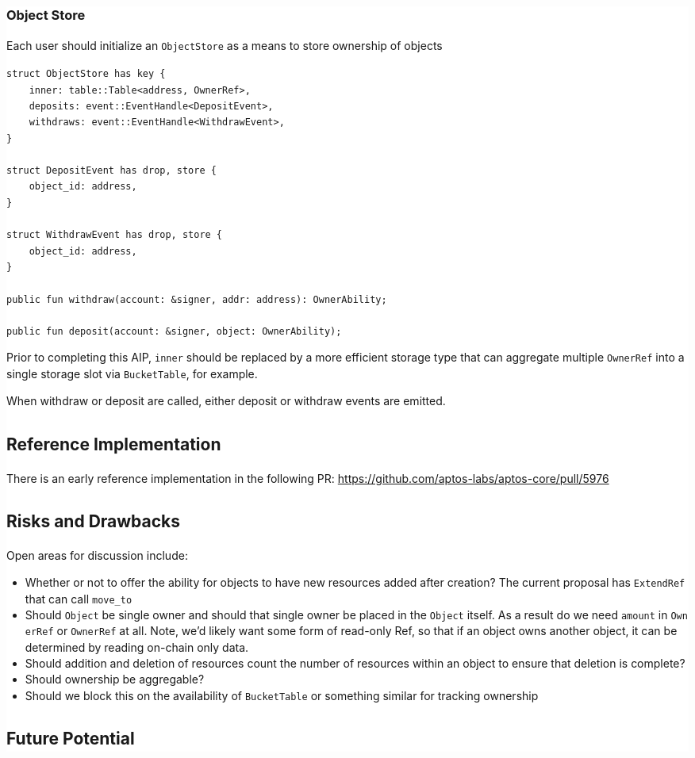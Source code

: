 ### Object Store

Each user should initialize an `ObjectStore` as a means to store ownership of objects

```move
struct ObjectStore has key {
    inner: table::Table<address, OwnerRef>,
    deposits: event::EventHandle<DepositEvent>,
    withdraws: event::EventHandle<WithdrawEvent>,
}

struct DepositEvent has drop, store {
    object_id: address,
}

struct WithdrawEvent has drop, store {
    object_id: address,
}

public fun withdraw(account: &signer, addr: address): OwnerAbility;

public fun deposit(account: &signer, object: OwnerAbility);
```

Prior to completing this AIP, `inner` should be replaced by a more efficient storage type that can aggregate multiple `OwnerRef` into a single storage slot via `BucketTable`, for example.

When withdraw or deposit are called, either deposit or withdraw events are emitted.

## Reference Implementation

There is an early reference implementation in the following PR: https://github.com/aptos-labs/aptos-core/pull/5976

## Risks and Drawbacks

Open areas for discussion include:

- Whether or not to offer the ability for objects to have new resources added after creation? The current proposal has `ExtendRef` that can call `move_to`
- Should `Object` be single owner and should that single owner be placed in the `Object` itself. As a result do we need `amount` in `OwnerRef` or `OwnerRef` at all. Note, we’d likely want some form of read-only Ref, so that if an object owns another object, it can be determined by reading on-chain only data.
- Should addition and deletion of resources count the number of resources within an object to ensure that deletion is complete?
- Should ownership be aggregable?
- Should we block this on the availability of `BucketTable` or something similar for tracking ownership

## Future Potential
